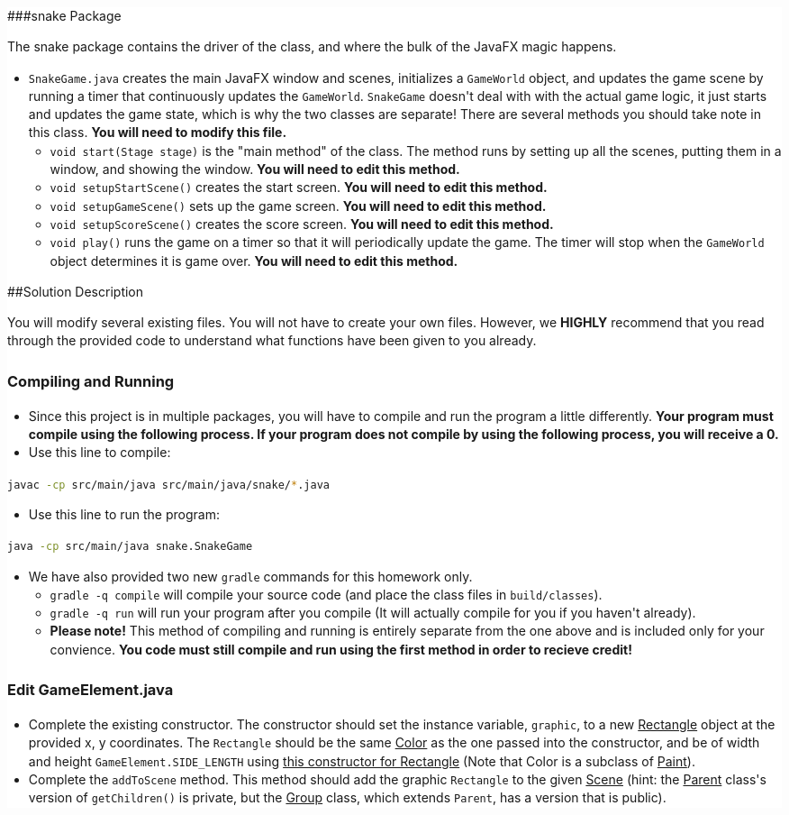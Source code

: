 ###snake Package

The snake package contains the driver of the class, and where the bulk of the JavaFX magic happens.

- `SnakeGame.java` creates the main JavaFX window and scenes, initializes a `GameWorld` object, and updates the game scene by running a timer that continuously updates the `GameWorld`. `SnakeGame` doesn't deal with with the actual game logic, it just starts and updates the game state, which is why the two classes are separate! There are several methods you should take note in this class. **You will need to modify this file.**
    - `void start(Stage stage)` is the "main method" of the class. The method runs by setting up all the scenes, putting them in a window, and showing the window. **You will need to edit this method.**
    - `void setupStartScene()` creates the start screen. **You will need to edit this method.**
    - `void setupGameScene()` sets up the game screen. **You will need to edit this method.**
    - `void setupScoreScene()` creates the score screen. **You will need to edit this method.**
    - `void play()` runs the game on a timer so that it will periodically update the game. The timer will stop when the `GameWorld` object determines it is game over. **You will need to edit this method.**


##Solution Description

You will modify several existing files. You will not have to create your own files. However, we **HIGHLY** recommend that you read through the provided code to understand what functions have been given to you already.

### Compiling and Running
- Since this project is in multiple packages, you will have to compile and run the program a little differently.  **Your program must compile using the following process. If your program does not compile by using the following process, you will receive a 0.** 
- Use this line to compile:
```bash
javac -cp src/main/java src/main/java/snake/*.java
```
- Use this line to run the program:
```bash
java -cp src/main/java snake.SnakeGame
```

- We have also provided two new `gradle` commands for this homework only.
    - `gradle -q compile` will compile your source code (and place the class files in `build/classes`).
    - `gradle -q run` will run your program after you compile (It will actually compile for you if you haven't already).
    - **Please note!** This method of compiling and running is entirely separate from the one above and is included only for your convience. **You code must still compile and run using the first method in order to recieve credit!**


### Edit GameElement.java
- Complete the existing constructor. The constructor should set the instance variable, `graphic`, to a new [Rectangle](https://docs.oracle.com/javase/8/javafx/api/javafx/scene/shape/Rectangle.html) object at the provided x, y coordinates. The `Rectangle` should be the same [Color](https://docs.oracle.com/javase/8/javafx/api/javafx/scene/paint/Color.html) as the one passed into the constructor, and be of width and height `GameElement.SIDE_LENGTH` using [this constructor for  Rectangle](https://docs.oracle.com/javase/8/javafx/api/javafx/scene/shape/Rectangle.html#Rectangle-double-double-javafx.scene.paint.Paint-) (Note that Color is a subclass of [Paint](https://docs.oracle.com/javase/8/javafx/api/javafx/scene/paint/Paint.html)).
- Complete the `addToScene` method. This method should add the graphic `Rectangle` to the given [Scene](https://docs.oracle.com/javase/8/javafx/api/javafx/scene/Scene.html) (hint: the [Parent](https://docs.oracle.com/javase/8/javafx/api/javafx/scene/Parent.html) class's version of `getChildren()` is private, but the [Group](https://docs.oracle.com/javase/8/javafx/api/javafx/scene/Group.html) class, which extends `Parent`, has a version that is public).
